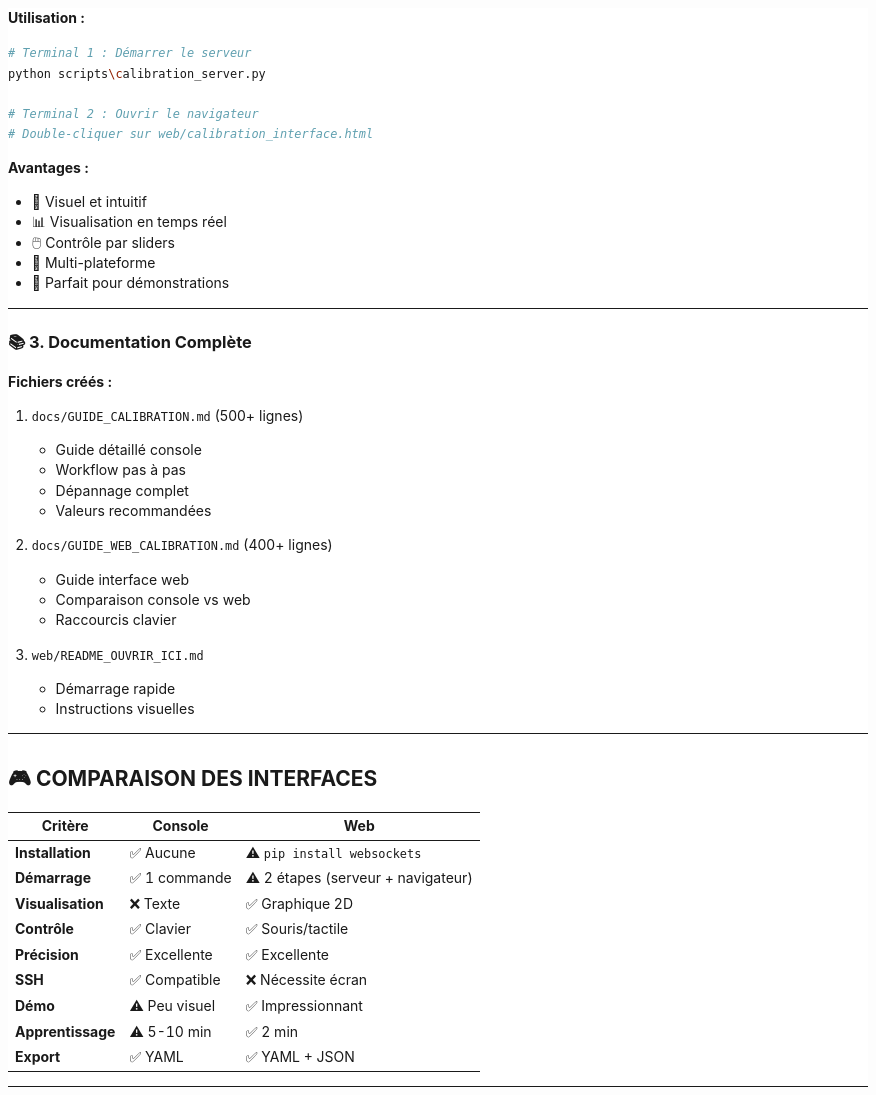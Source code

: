 **Utilisation :**
```bash
# Terminal 1 : Démarrer le serveur
python scripts\calibration_server.py

# Terminal 2 : Ouvrir le navigateur
# Double-cliquer sur web/calibration_interface.html
```

**Avantages :**
- 🎨 Visuel et intuitif
- 📊 Visualisation en temps réel
- 🖱️ Contrôle par sliders
- 📱 Multi-plateforme
- 🎯 Parfait pour démonstrations

---

### 📚 **3. Documentation Complète**

**Fichiers créés :**
1. `docs/GUIDE_CALIBRATION.md` (500+ lignes)
   - Guide détaillé console
   - Workflow pas à pas
   - Dépannage complet
   - Valeurs recommandées

2. `docs/GUIDE_WEB_CALIBRATION.md` (400+ lignes)
   - Guide interface web
   - Comparaison console vs web
   - Raccourcis clavier

3. `web/README_OUVRIR_ICI.md`
   - Démarrage rapide
   - Instructions visuelles

---

## 🎮 COMPARAISON DES INTERFACES

| Critère | Console | Web |
|---------|---------|-----|
| **Installation** | ✅ Aucune | ⚠️ `pip install websockets` |
| **Démarrage** | ✅ 1 commande | ⚠️ 2 étapes (serveur + navigateur) |
| **Visualisation** | ❌ Texte | ✅ Graphique 2D |
| **Contrôle** | ✅ Clavier | ✅ Souris/tactile |
| **Précision** | ✅ Excellente | ✅ Excellente |
| **SSH** | ✅ Compatible | ❌ Nécessite écran |
| **Démo** | ⚠️ Peu visuel | ✅ Impressionnant |
| **Apprentissage** | ⚠️ 5-10 min | ✅ 2 min |
| **Export** | ✅ YAML | ✅ YAML + JSON |

---